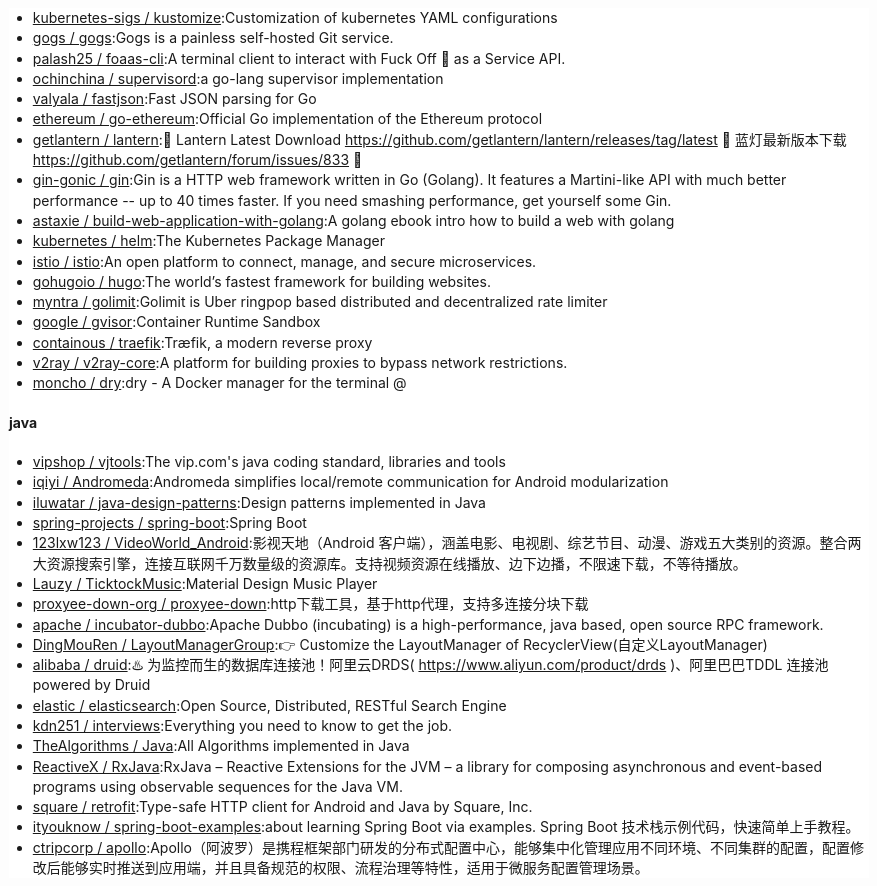 * [kubernetes-sigs / kustomize](https://github.com/kubernetes-sigs/kustomize):Customization of kubernetes YAML configurations
* [gogs / gogs](https://github.com/gogs/gogs):Gogs is a painless self-hosted Git service.
* [palash25 / foaas-cli](https://github.com/palash25/foaas-cli):A terminal client to interact with Fuck Off 🖕 as a Service API.
* [ochinchina / supervisord](https://github.com/ochinchina/supervisord):a go-lang supervisor implementation
* [valyala / fastjson](https://github.com/valyala/fastjson):Fast JSON parsing for Go
* [ethereum / go-ethereum](https://github.com/ethereum/go-ethereum):Official Go implementation of the Ethereum protocol
* [getlantern / lantern](https://github.com/getlantern/lantern):🔴 Lantern Latest Download https://github.com/getlantern/lantern/releases/tag/latest 🔴 蓝灯最新版本下载 https://github.com/getlantern/forum/issues/833 🔴
* [gin-gonic / gin](https://github.com/gin-gonic/gin):Gin is a HTTP web framework written in Go (Golang). It features a Martini-like API with much better performance -- up to 40 times faster. If you need smashing performance, get yourself some Gin.
* [astaxie / build-web-application-with-golang](https://github.com/astaxie/build-web-application-with-golang):A golang ebook intro how to build a web with golang
* [kubernetes / helm](https://github.com/kubernetes/helm):The Kubernetes Package Manager
* [istio / istio](https://github.com/istio/istio):An open platform to connect, manage, and secure microservices.
* [gohugoio / hugo](https://github.com/gohugoio/hugo):The world’s fastest framework for building websites.
* [myntra / golimit](https://github.com/myntra/golimit):Golimit is Uber ringpop based distributed and decentralized rate limiter
* [google / gvisor](https://github.com/google/gvisor):Container Runtime Sandbox
* [containous / traefik](https://github.com/containous/traefik):Træfik, a modern reverse proxy
* [v2ray / v2ray-core](https://github.com/v2ray/v2ray-core):A platform for building proxies to bypass network restrictions.
* [moncho / dry](https://github.com/moncho/dry):dry - A Docker manager for the terminal @

#### java
* [vipshop / vjtools](https://github.com/vipshop/vjtools):The vip.com's java coding standard, libraries and tools
* [iqiyi / Andromeda](https://github.com/iqiyi/Andromeda):Andromeda simplifies local/remote communication for Android modularization
* [iluwatar / java-design-patterns](https://github.com/iluwatar/java-design-patterns):Design patterns implemented in Java
* [spring-projects / spring-boot](https://github.com/spring-projects/spring-boot):Spring Boot
* [123lxw123 / VideoWorld_Android](https://github.com/123lxw123/VideoWorld_Android):影视天地（Android 客户端），涵盖电影、电视剧、综艺节目、动漫、游戏五大类别的资源。整合两大资源搜索引擎，连接互联网千万数量级的资源库。支持视频资源在线播放、边下边播，不限速下载，不等待播放。
* [Lauzy / TicktockMusic](https://github.com/Lauzy/TicktockMusic):Material Design Music Player
* [proxyee-down-org / proxyee-down](https://github.com/proxyee-down-org/proxyee-down):http下载工具，基于http代理，支持多连接分块下载
* [apache / incubator-dubbo](https://github.com/apache/incubator-dubbo):Apache Dubbo (incubating) is a high-performance, java based, open source RPC framework.
* [DingMouRen / LayoutManagerGroup](https://github.com/DingMouRen/LayoutManagerGroup):👉 Customize the LayoutManager of RecyclerView(自定义LayoutManager)
* [alibaba / druid](https://github.com/alibaba/druid):♨️ 为监控而生的数据库连接池！阿里云DRDS( https://www.aliyun.com/product/drds )、阿里巴巴TDDL 连接池powered by Druid
* [elastic / elasticsearch](https://github.com/elastic/elasticsearch):Open Source, Distributed, RESTful Search Engine
* [kdn251 / interviews](https://github.com/kdn251/interviews):Everything you need to know to get the job.
* [TheAlgorithms / Java](https://github.com/TheAlgorithms/Java):All Algorithms implemented in Java
* [ReactiveX / RxJava](https://github.com/ReactiveX/RxJava):RxJava – Reactive Extensions for the JVM – a library for composing asynchronous and event-based programs using observable sequences for the Java VM.
* [square / retrofit](https://github.com/square/retrofit):Type-safe HTTP client for Android and Java by Square, Inc.
* [ityouknow / spring-boot-examples](https://github.com/ityouknow/spring-boot-examples):about learning Spring Boot via examples. Spring Boot 技术栈示例代码，快速简单上手教程。
* [ctripcorp / apollo](https://github.com/ctripcorp/apollo):Apollo（阿波罗）是携程框架部门研发的分布式配置中心，能够集中化管理应用不同环境、不同集群的配置，配置修改后能够实时推送到应用端，并且具备规范的权限、流程治理等特性，适用于微服务配置管理场景。